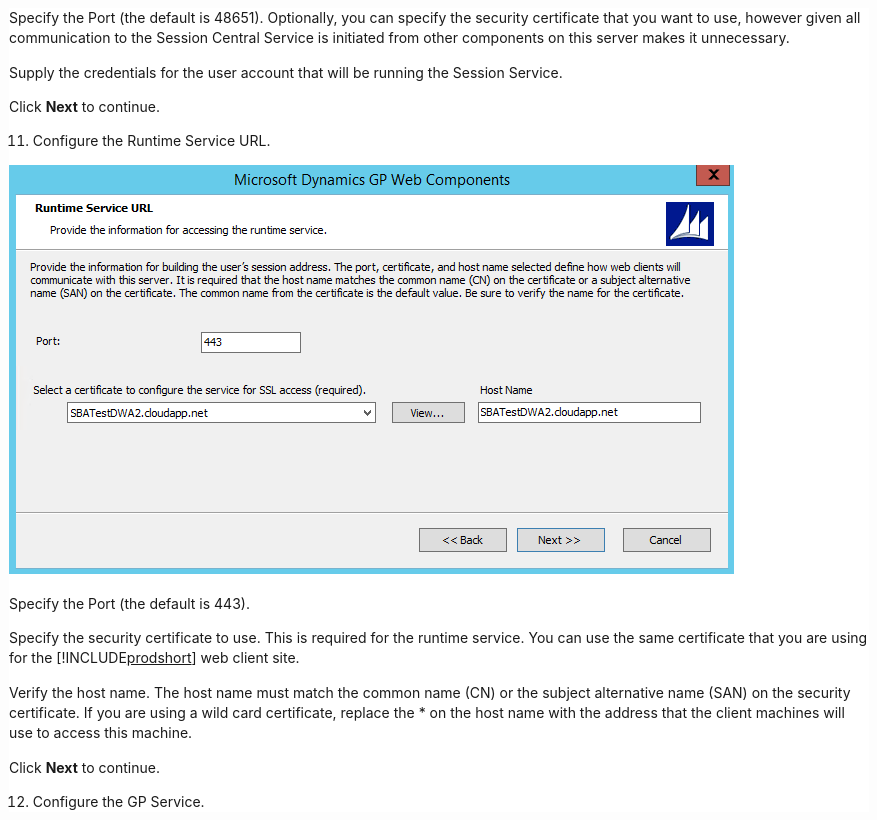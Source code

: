 Specify the Port (the default is 48651). Optionally, you can specify the security certificate that you want to use, however given all communication to the Session Central Service is initiated from other components on this server makes it unnecessary.

Supply the credentials for the user account that will be running the Session Service.

Click **Next** to continue.

11. Configure the Runtime Service URL.

![shows a screen for configuring the runtime service url.](media/install-web-runtime-url.png "Runtime service URL")  

Specify the Port (the default is 443).

Specify the security certificate to use. This is required for the runtime service. You can use the same certificate that you are using for the [!INCLUDE[prodshort](../includes/prodshort.md)] web client site.

Verify the host name. The host name must match the common name (CN) or the subject alternative name (SAN) on the security certificate. If you are using a wild card certificate, replace the \* on the host name with the address that the client machines will use to access this machine.

Click **Next** to continue.

12. Configure the GP Service.
